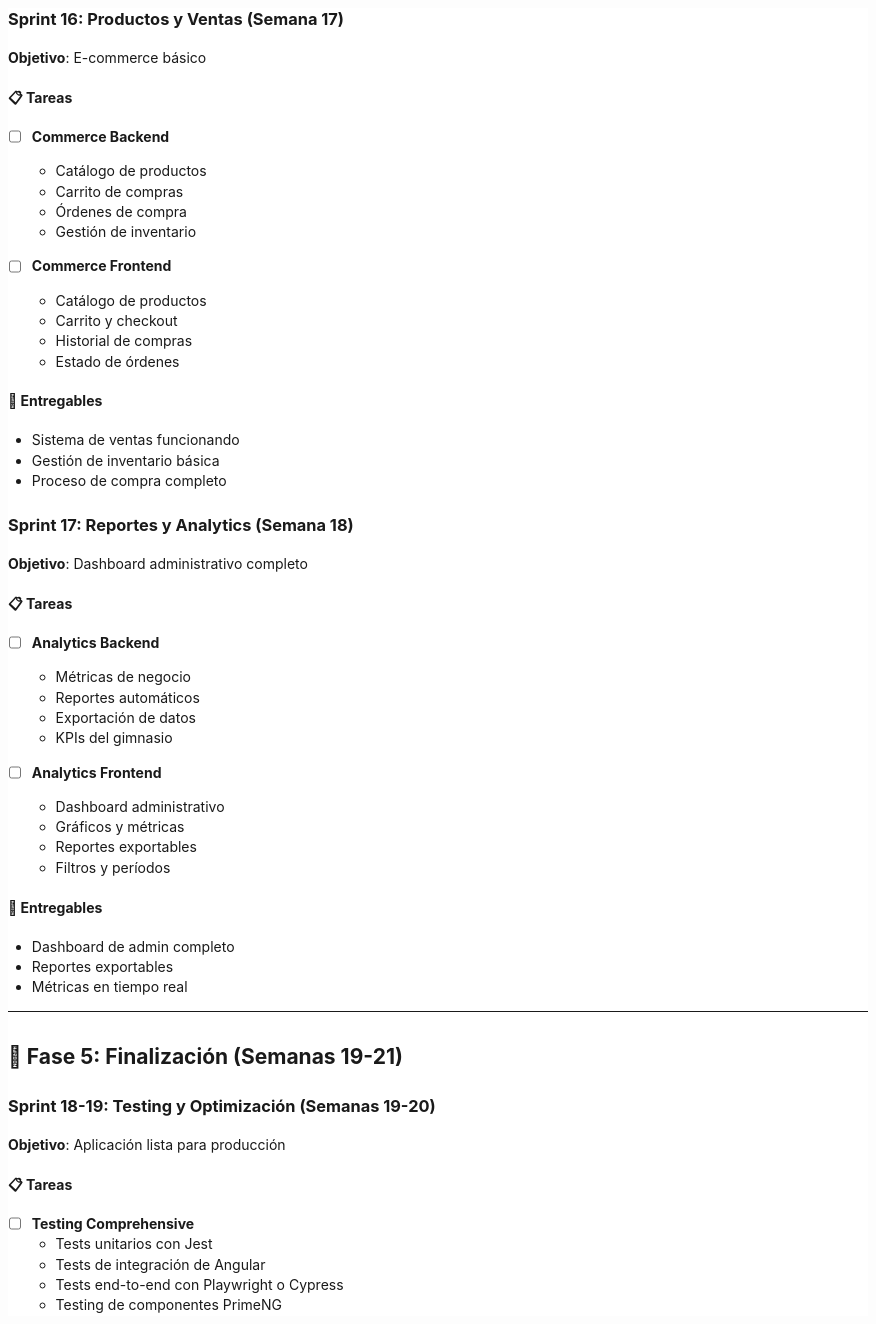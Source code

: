 ### Sprint 16: Productos y Ventas (Semana 17)
**Objetivo**: E-commerce básico

#### 📋 Tareas
- [ ] **Commerce Backend**
  - Catálogo de productos
  - Carrito de compras
  - Órdenes de compra
  - Gestión de inventario

- [ ] **Commerce Frontend**
  - Catálogo de productos
  - Carrito y checkout
  - Historial de compras
  - Estado de órdenes

#### 🎯 Entregables
- Sistema de ventas funcionando
- Gestión de inventario básica
- Proceso de compra completo

### Sprint 17: Reportes y Analytics (Semana 18)
**Objetivo**: Dashboard administrativo completo

#### 📋 Tareas
- [ ] **Analytics Backend**
  - Métricas de negocio
  - Reportes automáticos
  - Exportación de datos
  - KPIs del gimnasio

- [ ] **Analytics Frontend**
  - Dashboard administrativo
  - Gráficos y métricas
  - Reportes exportables
  - Filtros y períodos

#### 🎯 Entregables
- Dashboard de admin completo
- Reportes exportables
- Métricas en tiempo real

---

## 🚀 Fase 5: Finalización (Semanas 19-21)

### Sprint 18-19: Testing y Optimización (Semanas 19-20)
**Objetivo**: Aplicación lista para producción

#### 📋 Tareas
- [ ] **Testing Comprehensive**
  - Tests unitarios con Jest
  - Tests de integración de Angular
  - Tests end-to-end con Playwright o Cypress
  - Testing de componentes PrimeNG
